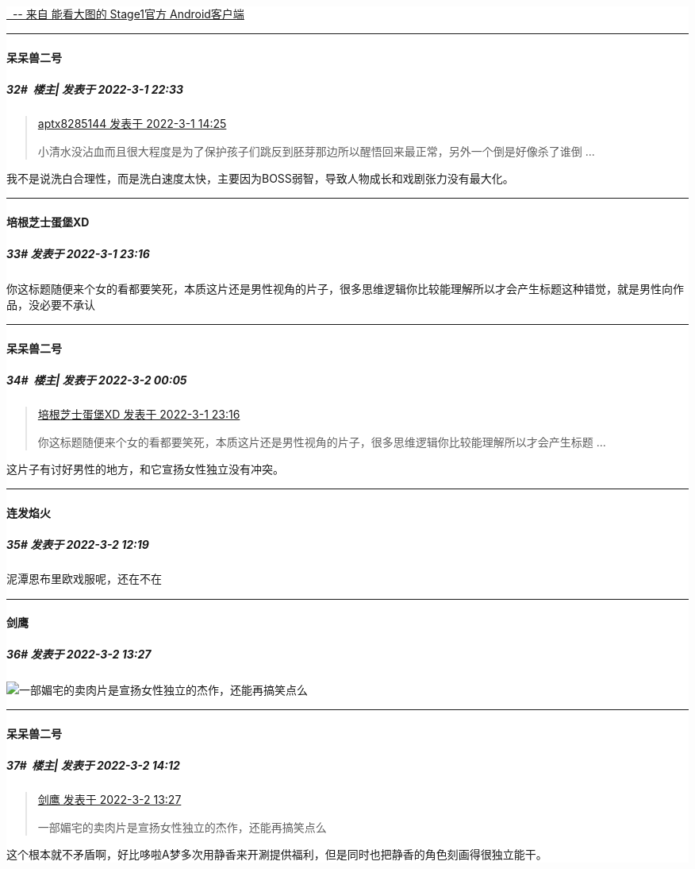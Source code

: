 [  -- 来自 能看大图的 Stage1官方 Android客户端](https://www.coolapk.com/apk/140634)

*****

####  呆呆兽二号  
##### 32#         楼主| 发表于 2022-3-1 22:33

<blockquote><a href="httphttps://bbs.saraba1st.com/2b/forum.php?mod=redirect&amp;goto=findpost&amp;pid=54875894&amp;ptid=2055234" target="_blank">aptx8285144 发表于 2022-3-1 14:25</a>

小清水没沾血而且很大程度是为了保护孩子们跳反到胚芽那边所以醒悟回来最正常，另外一个倒是好像杀了谁倒 ...</blockquote>
我不是说洗白合理性，而是洗白速度太快，主要因为BOSS弱智，导致人物成长和戏剧张力没有最大化。

*****

####  培根芝士蛋堡XD  
##### 33#       发表于 2022-3-1 23:16

你这标题随便来个女的看都要笑死，本质这片还是男性视角的片子，很多思维逻辑你比较能理解所以才会产生标题这种错觉，就是男性向作品，没必要不承认

*****

####  呆呆兽二号  
##### 34#         楼主| 发表于 2022-3-2 00:05

<blockquote><a href="httphttps://bbs.saraba1st.com/2b/forum.php?mod=redirect&amp;goto=findpost&amp;pid=54882259&amp;ptid=2055234" target="_blank">培根芝士蛋堡XD 发表于 2022-3-1 23:16</a>

你这标题随便来个女的看都要笑死，本质这片还是男性视角的片子，很多思维逻辑你比较能理解所以才会产生标题 ...</blockquote>
这片子有讨好男性的地方，和它宣扬女性独立没有冲突。

*****

####  连发焰火  
##### 35#       发表于 2022-3-2 12:19

泥潭恩布里欧戏服呢，还在不在

*****

####  剑鹰  
##### 36#       发表于 2022-3-2 13:27

<img src="https://static.saraba1st.com/image/smiley/face2017/001.png" referrerpolicy="no-referrer">一部媚宅的卖肉片是宣扬女性独立的杰作，还能再搞笑点么

*****

####  呆呆兽二号  
##### 37#         楼主| 发表于 2022-3-2 14:12

<blockquote><a href="httphttps://bbs.saraba1st.com/2b/forum.php?mod=redirect&amp;goto=findpost&amp;pid=54888133&amp;ptid=2055234" target="_blank">剑鹰 发表于 2022-3-2 13:27</a>

一部媚宅的卖肉片是宣扬女性独立的杰作，还能再搞笑点么</blockquote>
这个根本就不矛盾啊，好比哆啦A梦多次用静香来开涮提供福利，但是同时也把静香的角色刻画得很独立能干。

